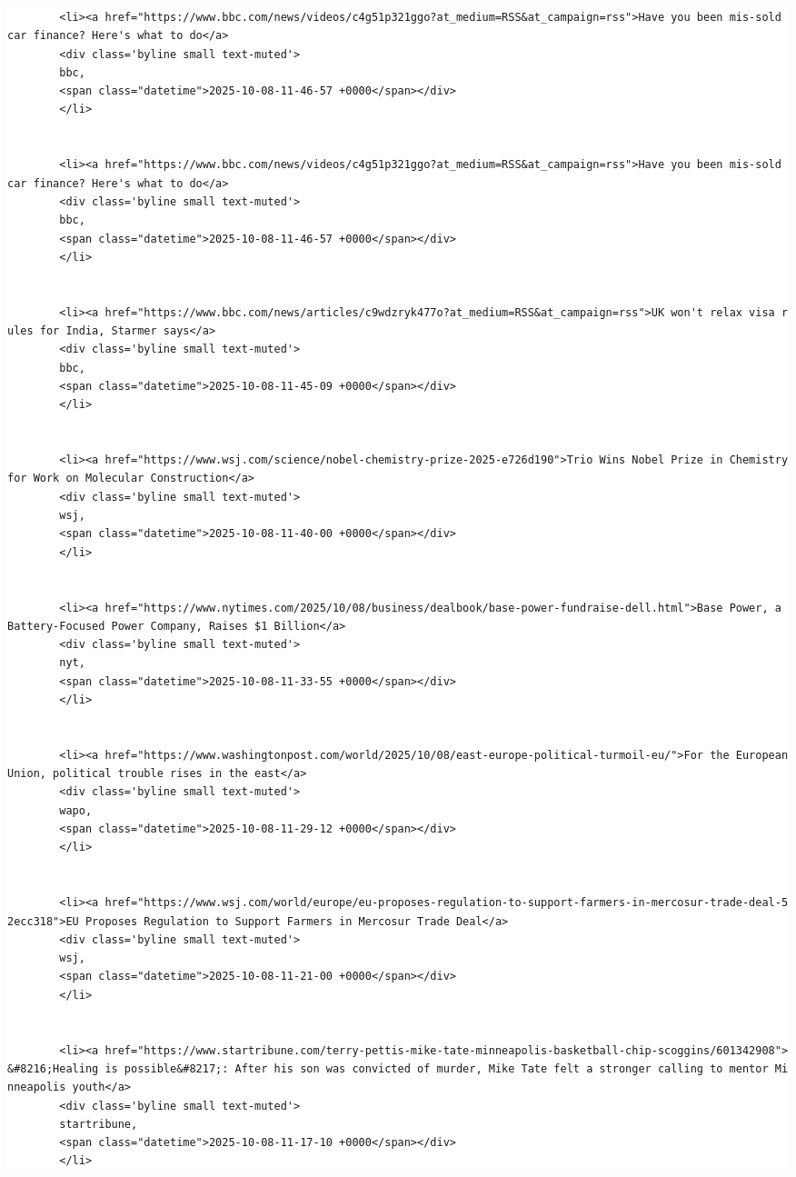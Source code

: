 
            <li><a href="https://www.bbc.com/news/videos/c4g51p321ggo?at_medium=RSS&at_campaign=rss">Have you been mis-sold car finance? Here's what to do</a>
            <div class='byline small text-muted'>
            bbc, 
            <span class="datetime">2025-10-08-11-46-57 +0000</span></div>
            </li>
        

            <li><a href="https://www.bbc.com/news/videos/c4g51p321ggo?at_medium=RSS&at_campaign=rss">Have you been mis-sold car finance? Here's what to do</a>
            <div class='byline small text-muted'>
            bbc, 
            <span class="datetime">2025-10-08-11-46-57 +0000</span></div>
            </li>
        

            <li><a href="https://www.bbc.com/news/articles/c9wdzryk477o?at_medium=RSS&at_campaign=rss">UK won't relax visa rules for India, Starmer says</a>
            <div class='byline small text-muted'>
            bbc, 
            <span class="datetime">2025-10-08-11-45-09 +0000</span></div>
            </li>
        

            <li><a href="https://www.wsj.com/science/nobel-chemistry-prize-2025-e726d190">Trio Wins Nobel Prize in Chemistry for Work on Molecular Construction</a>
            <div class='byline small text-muted'>
            wsj, 
            <span class="datetime">2025-10-08-11-40-00 +0000</span></div>
            </li>
        

            <li><a href="https://www.nytimes.com/2025/10/08/business/dealbook/base-power-fundraise-dell.html">Base Power, a Battery-Focused Power Company, Raises $1 Billion</a>
            <div class='byline small text-muted'>
            nyt, 
            <span class="datetime">2025-10-08-11-33-55 +0000</span></div>
            </li>
        

            <li><a href="https://www.washingtonpost.com/world/2025/10/08/east-europe-political-turmoil-eu/">For the European Union, political trouble rises in the east</a>
            <div class='byline small text-muted'>
            wapo, 
            <span class="datetime">2025-10-08-11-29-12 +0000</span></div>
            </li>
        

            <li><a href="https://www.wsj.com/world/europe/eu-proposes-regulation-to-support-farmers-in-mercosur-trade-deal-52ecc318">EU Proposes Regulation to Support Farmers in Mercosur Trade Deal</a>
            <div class='byline small text-muted'>
            wsj, 
            <span class="datetime">2025-10-08-11-21-00 +0000</span></div>
            </li>
        

            <li><a href="https://www.startribune.com/terry-pettis-mike-tate-minneapolis-basketball-chip-scoggins/601342908">&#8216;Healing is possible&#8217;: After his son was convicted of murder, Mike Tate felt a stronger calling to mentor Minneapolis youth</a>
            <div class='byline small text-muted'>
            startribune, 
            <span class="datetime">2025-10-08-11-17-10 +0000</span></div>
            </li>
        